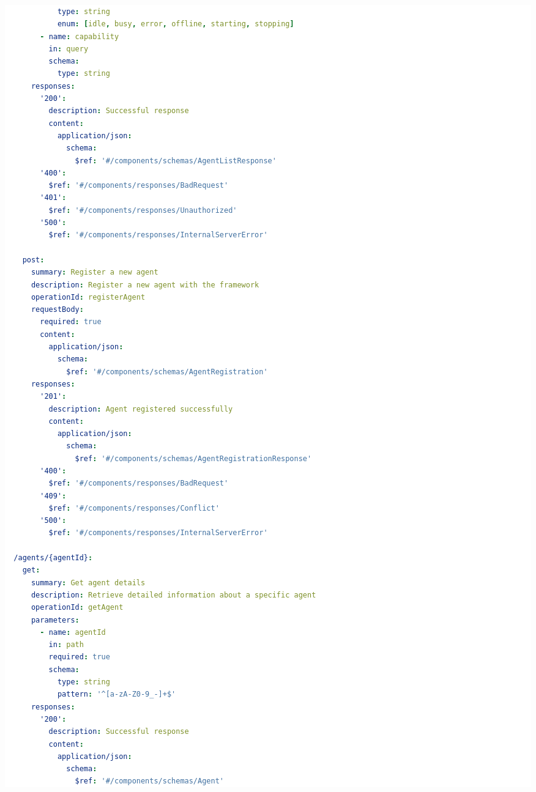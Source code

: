 ```yaml
            type: string
            enum: [idle, busy, error, offline, starting, stopping]
        - name: capability
          in: query
          schema:
            type: string
      responses:
        '200':
          description: Successful response
          content:
            application/json:
              schema:
                $ref: '#/components/schemas/AgentListResponse'
        '400':
          $ref: '#/components/responses/BadRequest'
        '401':
          $ref: '#/components/responses/Unauthorized'
        '500':
          $ref: '#/components/responses/InternalServerError'

    post:
      summary: Register a new agent
      description: Register a new agent with the framework
      operationId: registerAgent
      requestBody:
        required: true
        content:
          application/json:
            schema:
              $ref: '#/components/schemas/AgentRegistration'
      responses:
        '201':
          description: Agent registered successfully
          content:
            application/json:
              schema:
                $ref: '#/components/schemas/AgentRegistrationResponse'
        '400':
          $ref: '#/components/responses/BadRequest'
        '409':
          $ref: '#/components/responses/Conflict'
        '500':
          $ref: '#/components/responses/InternalServerError'

  /agents/{agentId}:
    get:
      summary: Get agent details
      description: Retrieve detailed information about a specific agent
      operationId: getAgent
      parameters:
        - name: agentId
          in: path
          required: true
          schema:
            type: string
            pattern: '^[a-zA-Z0-9_-]+$'
      responses:
        '200':
          description: Successful response
          content:
            application/json:
              schema:
                $ref: '#/components/schemas/Agent'
```